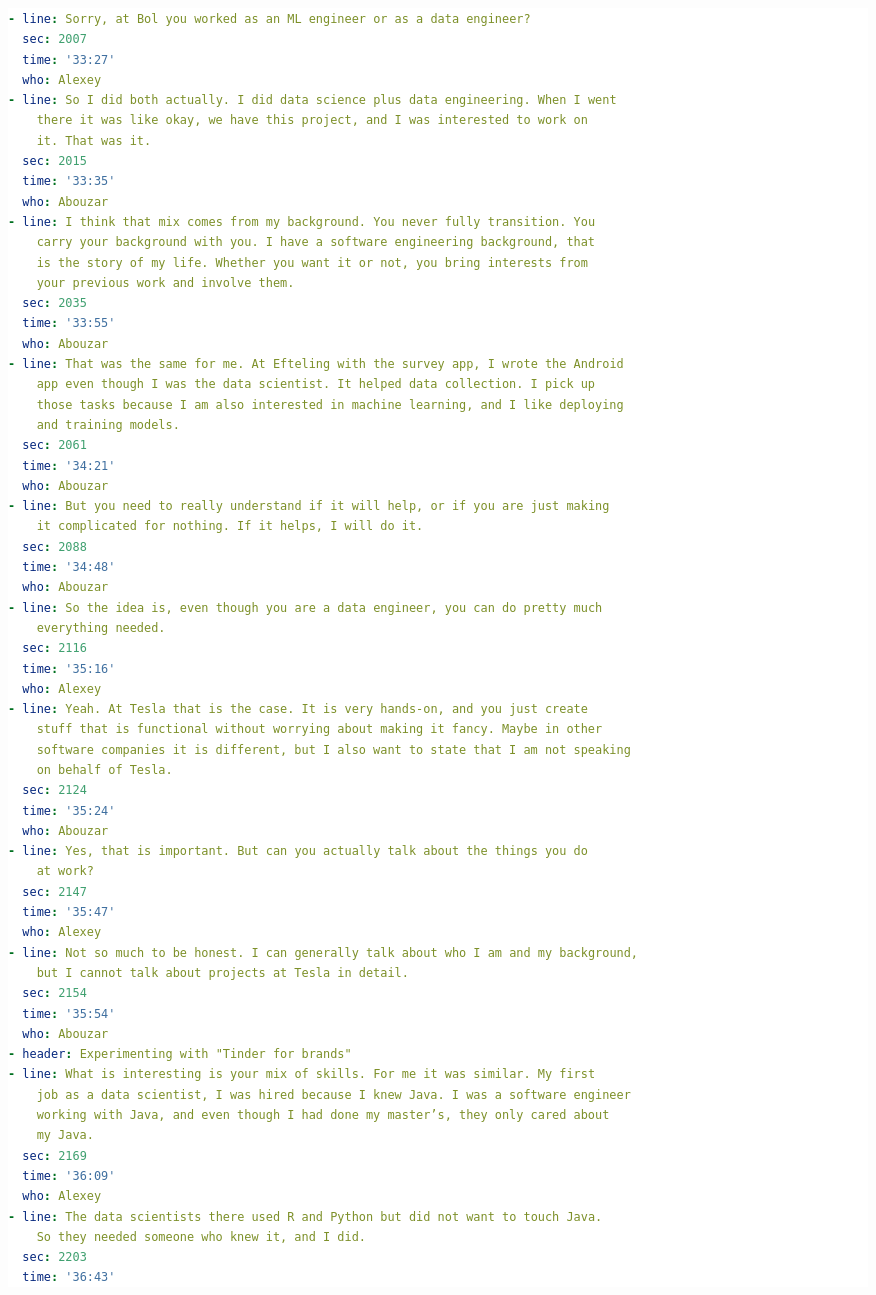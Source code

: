 ```yaml
- line: Sorry, at Bol you worked as an ML engineer or as a data engineer?
  sec: 2007
  time: '33:27'
  who: Alexey
- line: So I did both actually. I did data science plus data engineering. When I went
    there it was like okay, we have this project, and I was interested to work on
    it. That was it.
  sec: 2015
  time: '33:35'
  who: Abouzar
- line: I think that mix comes from my background. You never fully transition. You
    carry your background with you. I have a software engineering background, that
    is the story of my life. Whether you want it or not, you bring interests from
    your previous work and involve them.
  sec: 2035
  time: '33:55'
  who: Abouzar
- line: That was the same for me. At Efteling with the survey app, I wrote the Android
    app even though I was the data scientist. It helped data collection. I pick up
    those tasks because I am also interested in machine learning, and I like deploying
    and training models.
  sec: 2061
  time: '34:21'
  who: Abouzar
- line: But you need to really understand if it will help, or if you are just making
    it complicated for nothing. If it helps, I will do it.
  sec: 2088
  time: '34:48'
  who: Abouzar
- line: So the idea is, even though you are a data engineer, you can do pretty much
    everything needed.
  sec: 2116
  time: '35:16'
  who: Alexey
- line: Yeah. At Tesla that is the case. It is very hands-on, and you just create
    stuff that is functional without worrying about making it fancy. Maybe in other
    software companies it is different, but I also want to state that I am not speaking
    on behalf of Tesla.
  sec: 2124
  time: '35:24'
  who: Abouzar
- line: Yes, that is important. But can you actually talk about the things you do
    at work?
  sec: 2147
  time: '35:47'
  who: Alexey
- line: Not so much to be honest. I can generally talk about who I am and my background,
    but I cannot talk about projects at Tesla in detail.
  sec: 2154
  time: '35:54'
  who: Abouzar
- header: Experimenting with "Tinder for brands"
- line: What is interesting is your mix of skills. For me it was similar. My first
    job as a data scientist, I was hired because I knew Java. I was a software engineer
    working with Java, and even though I had done my master’s, they only cared about
    my Java.
  sec: 2169
  time: '36:09'
  who: Alexey
- line: The data scientists there used R and Python but did not want to touch Java.
    So they needed someone who knew it, and I did.
  sec: 2203
  time: '36:43'
```